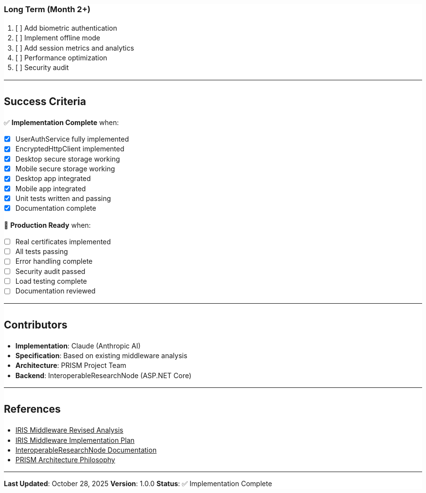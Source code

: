 ### Long Term (Month 2+)

1. [ ] Add biometric authentication
2. [ ] Implement offline mode
3. [ ] Add session metrics and analytics
4. [ ] Performance optimization
5. [ ] Security audit

---

## Success Criteria

✅ **Implementation Complete** when:
- [x] UserAuthService fully implemented
- [x] EncryptedHttpClient implemented
- [x] Desktop secure storage working
- [x] Mobile secure storage working
- [x] Desktop app integrated
- [x] Mobile app integrated
- [x] Unit tests written and passing
- [x] Documentation complete

🎯 **Production Ready** when:
- [ ] Real certificates implemented
- [ ] All tests passing
- [ ] Error handling complete
- [ ] Security audit passed
- [ ] Load testing complete
- [ ] Documentation reviewed

---

## Contributors

- **Implementation**: Claude (Anthropic AI)
- **Specification**: Based on existing middleware analysis
- **Architecture**: PRISM Project Team
- **Backend**: InteroperableResearchNode (ASP.NET Core)

---

## References

- [IRIS Middleware Revised Analysis](./docs/IRIS_MIDDLEWARE_REVISED_ANALYSIS.md)
- [IRIS Middleware Implementation Plan](./docs/IRIS_MIDDLEWARE_IMPLEMENTATION_PLAN.md)
- [InteroperableResearchNode Documentation](../InteroperableResearchNode/docs/)
- [PRISM Architecture Philosophy](../InteroperableResearchNode/docs/ARCHITECTURE_PHILOSOPHY.md)

---

**Last Updated**: October 28, 2025
**Version**: 1.0.0
**Status**: ✅ Implementation Complete
